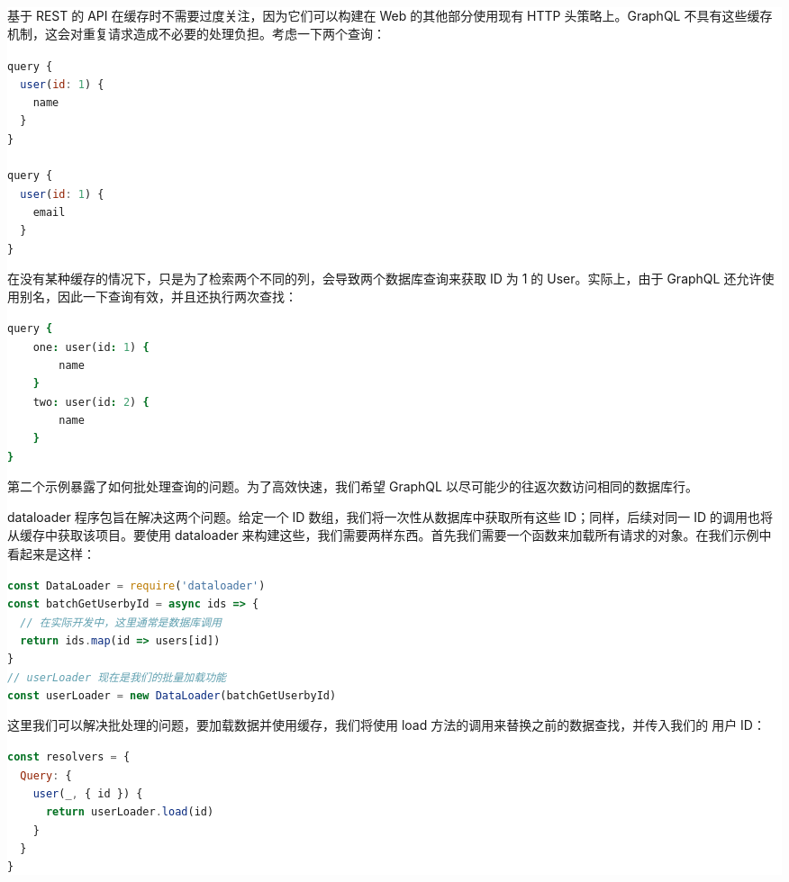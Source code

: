 基于 REST 的 API 在缓存时不需要过度关注，因为它们可以构建在 Web 的其他部分使用现有 HTTP 头策略上。GraphQL 不具有这些缓存机制，这会对重复请求造成不必要的处理负担。考虑一下两个查询：

```js
query {
  user(id: 1) {
    name
  }
}

query {
  user(id: 1) {
    email
  }
}
```

在没有某种缓存的情况下，只是为了检索两个不同的列，会导致两个数据库查询来获取 ID 为 1 的 User。实际上，由于 GraphQL 还允许使用别名，因此一下查询有效，并且还执行两次查找：

```j
query {
	one: user(id: 1) {
		name
	}
	two: user(id: 2) {
		name
	}
}
```

第二个示例暴露了如何批处理查询的问题。为了高效快速，我们希望 GraphQL 以尽可能少的往返次数访问相同的数据库行。

dataloader 程序包旨在解决这两个问题。给定一个 ID 数组，我们将一次性从数据库中获取所有这些 ID；同样，后续对同一 ID 的调用也将从缓存中获取该项目。要使用 dataloader 来构建这些，我们需要两样东西。首先我们需要一个函数来加载所有请求的对象。在我们示例中看起来是这样：

```js
const DataLoader = require('dataloader')
const batchGetUserbyId = async ids => {
  // 在实际开发中，这里通常是数据库调用
  return ids.map(id => users[id])
}
// userLoader 现在是我们的批量加载功能
const userLoader = new DataLoader(batchGetUserbyId)
```

这里我们可以解决批处理的问题，要加载数据并使用缓存，我们将使用 load 方法的调用来替换之前的数据查找，并传入我们的 用户 ID：

```js
const resolvers = {
  Query: {
    user(_, { id }) {
      return userLoader.load(id)
    }
  }
}
```
